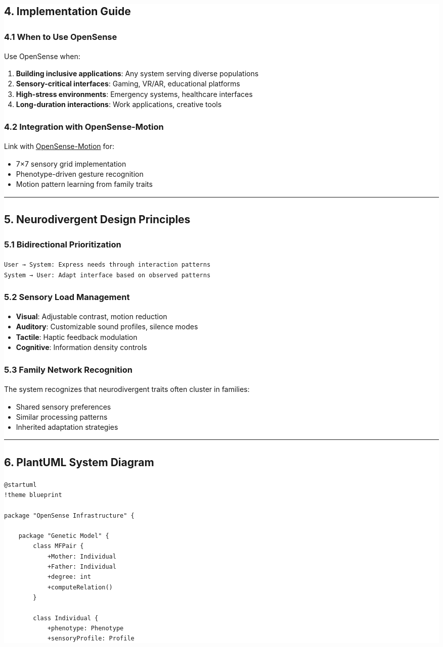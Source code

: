 
## 4. Implementation Guide

### 4.1 When to Use OpenSense

Use OpenSense when:
1. **Building inclusive applications**: Any system serving diverse populations
2. **Sensory-critical interfaces**: Gaming, VR/AR, educational platforms
3. **High-stress environments**: Emergency systems, healthcare interfaces
4. **Long-duration interactions**: Work applications, creative tools

### 4.2 Integration with OpenSense-Motion

Link with [OpenSense-Motion](https://github.com/obinexus/opensense-motion) for:
- 7×7 sensory grid implementation
- Phenotype-driven gesture recognition
- Motion pattern learning from family traits

---

## 5. Neurodivergent Design Principles

### 5.1 Bidirectional Prioritization

```
User → System: Express needs through interaction patterns
System → User: Adapt interface based on observed patterns
```

### 5.2 Sensory Load Management

- **Visual**: Adjustable contrast, motion reduction
- **Auditory**: Customizable sound profiles, silence modes
- **Tactile**: Haptic feedback modulation
- **Cognitive**: Information density controls

### 5.3 Family Network Recognition

The system recognizes that neurodivergent traits often cluster in families:
- Shared sensory preferences
- Similar processing patterns
- Inherited adaptation strategies

---

## 6. PlantUML System Diagram

```plantuml
@startuml
!theme blueprint

package "OpenSense Infrastructure" {
    
    package "Genetic Model" {
        class MFPair {
            +Mother: Individual
            +Father: Individual
            +degree: int
            +computeRelation()
        }
        
        class Individual {
            +phenotype: Phenotype
            +sensoryProfile: Profile
```